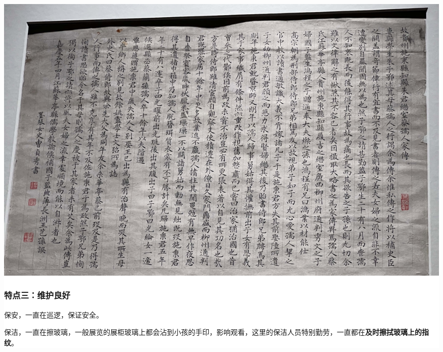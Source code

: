 ![17_知县夫人像_小楷.JPG](../images/2023/2023-12-05-chengshifa_art_museum/17_知县夫人像_小楷.JPG)

### 特点三：维护良好
保安，一直在巡逻，保证安全。

保洁，一直在擦玻璃，一般展览的展柜玻璃上都会沾到小孩的手印，影响观看，这里的保洁人员特别勤劳，一直都在**及时擦拭玻璃上的指纹**。
